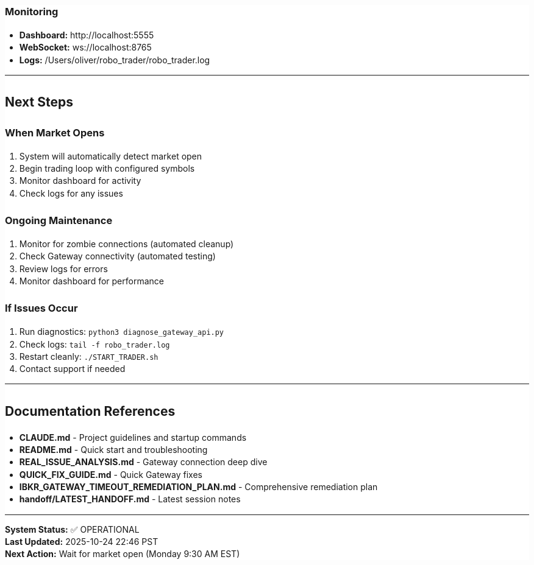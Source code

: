 ### Monitoring
- **Dashboard:** http://localhost:5555
- **WebSocket:** ws://localhost:8765
- **Logs:** /Users/oliver/robo_trader/robo_trader.log

---

## Next Steps

### When Market Opens
1. System will automatically detect market open
2. Begin trading loop with configured symbols
3. Monitor dashboard for activity
4. Check logs for any issues

### Ongoing Maintenance
1. Monitor for zombie connections (automated cleanup)
2. Check Gateway connectivity (automated testing)
3. Review logs for errors
4. Monitor dashboard for performance

### If Issues Occur
1. Run diagnostics: `python3 diagnose_gateway_api.py`
2. Check logs: `tail -f robo_trader.log`
3. Restart cleanly: `./START_TRADER.sh`
4. Contact support if needed

---

## Documentation References

- **CLAUDE.md** - Project guidelines and startup commands
- **README.md** - Quick start and troubleshooting
- **REAL_ISSUE_ANALYSIS.md** - Gateway connection deep dive
- **QUICK_FIX_GUIDE.md** - Quick Gateway fixes
- **IBKR_GATEWAY_TIMEOUT_REMEDIATION_PLAN.md** - Comprehensive remediation plan
- **handoff/LATEST_HANDOFF.md** - Latest session notes

---

**System Status:** ✅ OPERATIONAL  
**Last Updated:** 2025-10-24 22:46 PST  
**Next Action:** Wait for market open (Monday 9:30 AM EST)

